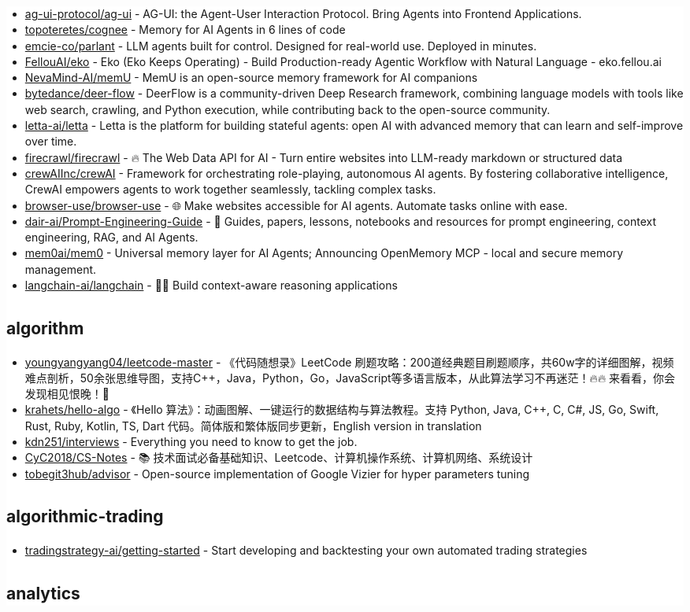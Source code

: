 - [ag-ui-protocol/ag-ui](https://github.com/ag-ui-protocol/ag-ui) - AG-UI: the Agent-User Interaction Protocol. Bring Agents into Frontend Applications.
- [topoteretes/cognee](https://github.com/topoteretes/cognee) - Memory for AI Agents in 6 lines of code
- [emcie-co/parlant](https://github.com/emcie-co/parlant) - LLM agents built for control. Designed for real-world use. Deployed in minutes.
- [FellouAI/eko](https://github.com/FellouAI/eko) - Eko (Eko Keeps Operating) - Build Production-ready Agentic Workflow with Natural Language - eko.fellou.ai
- [NevaMind-AI/memU](https://github.com/NevaMind-AI/memU) - MemU is an open-source memory framework for AI companions
- [bytedance/deer-flow](https://github.com/bytedance/deer-flow) - DeerFlow is a community-driven Deep Research framework, combining language models with tools like web search, crawling, and Python execution, while contributing back to the open-source community.
- [letta-ai/letta](https://github.com/letta-ai/letta) - Letta is the platform for building stateful agents: open AI with advanced memory that can learn and self-improve over time.
- [firecrawl/firecrawl](https://github.com/firecrawl/firecrawl) - 🔥 The Web Data API for AI - Turn entire websites into LLM-ready markdown or structured data
- [crewAIInc/crewAI](https://github.com/crewAIInc/crewAI) - Framework for orchestrating role-playing, autonomous AI agents. By fostering collaborative intelligence, CrewAI empowers agents to work together seamlessly, tackling complex tasks.
- [browser-use/browser-use](https://github.com/browser-use/browser-use) - 🌐 Make websites accessible for AI agents. Automate tasks online with ease.
- [dair-ai/Prompt-Engineering-Guide](https://github.com/dair-ai/Prompt-Engineering-Guide) - 🐙 Guides, papers, lessons, notebooks and resources for prompt engineering, context engineering, RAG, and AI Agents.
- [mem0ai/mem0](https://github.com/mem0ai/mem0) - Universal memory layer for AI Agents; Announcing OpenMemory MCP - local and secure memory management.
- [langchain-ai/langchain](https://github.com/langchain-ai/langchain) - 🦜🔗 Build context-aware reasoning applications

## algorithm 

- [youngyangyang04/leetcode-master](https://github.com/youngyangyang04/leetcode-master) - 《代码随想录》LeetCode 刷题攻略：200道经典题目刷题顺序，共60w字的详细图解，视频难点剖析，50余张思维导图，支持C++，Java，Python，Go，JavaScript等多语言版本，从此算法学习不再迷茫！🔥🔥 来看看，你会发现相见恨晚！🚀
- [krahets/hello-algo](https://github.com/krahets/hello-algo) - 《Hello 算法》：动画图解、一键运行的数据结构与算法教程。支持 Python, Java, C++, C, C#, JS, Go, Swift, Rust, Ruby, Kotlin, TS, Dart 代码。简体版和繁体版同步更新，English version in translation
- [kdn251/interviews](https://github.com/kdn251/interviews) - Everything you need to know to get the job.
- [CyC2018/CS-Notes](https://github.com/CyC2018/CS-Notes) - :books: 技术面试必备基础知识、Leetcode、计算机操作系统、计算机网络、系统设计
- [tobegit3hub/advisor](https://github.com/tobegit3hub/advisor) - Open-source implementation of Google Vizier for hyper parameters tuning

## algorithmic-trading 

- [tradingstrategy-ai/getting-started](https://github.com/tradingstrategy-ai/getting-started) - Start developing and backtesting your own automated trading strategies

## analytics 
